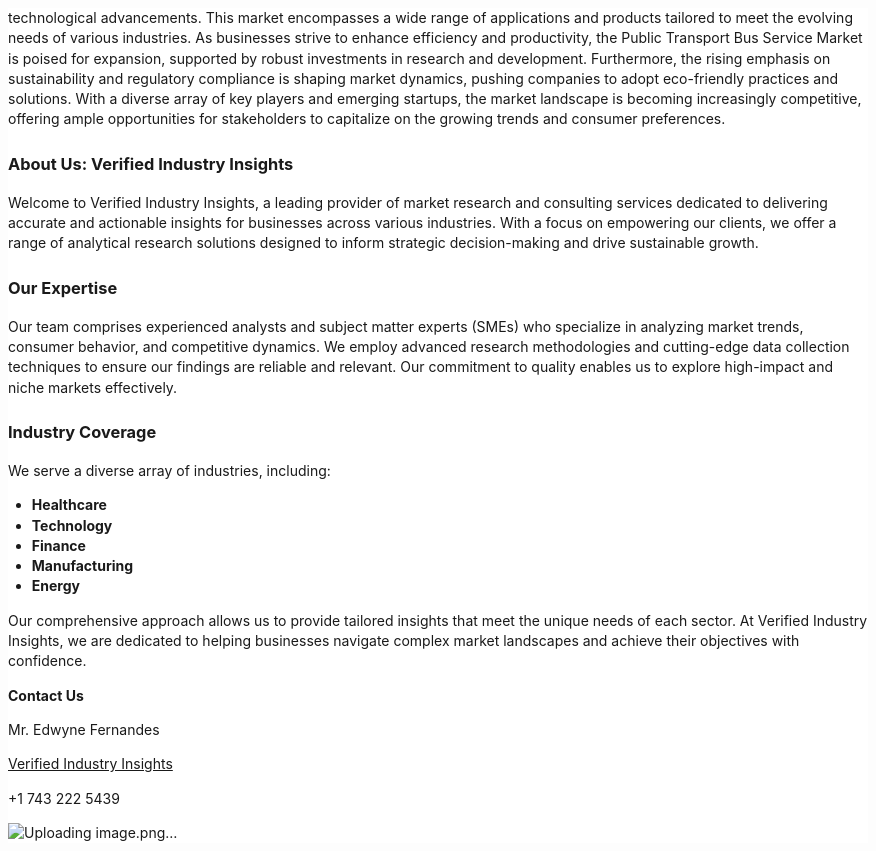technological advancements. This market encompasses a wide range of applications and products tailored to meet the evolving needs of various industries. As businesses strive to enhance efficiency and productivity, the Public Transport Bus Service Market is poised for expansion, supported by robust investments in research and development. Furthermore, the rising emphasis on sustainability and regulatory compliance is shaping market dynamics, pushing companies to adopt eco-friendly practices and solutions. With a diverse array of key players and emerging startups, the market landscape is becoming increasingly competitive, offering ample opportunities for stakeholders to capitalize on the growing trends and consumer preferences.</p><h3>About Us: Verified Industry Insights</h3><p>Welcome to Verified Industry Insights, a leading provider of market research and consulting services dedicated to delivering accurate and actionable insights for businesses across various industries. With a focus on empowering our clients, we offer a range of analytical research solutions designed to inform strategic decision-making and drive sustainable growth.</p><h3>Our Expertise</h3><p>Our team comprises experienced analysts and subject matter experts (SMEs) who specialize in analyzing market trends, consumer behavior, and competitive dynamics. We employ advanced research methodologies and cutting-edge data collection techniques to ensure our findings are reliable and relevant. Our commitment to quality enables us to explore high-impact and niche markets effectively.</p><h3>Industry Coverage</h3><p>We serve a diverse array of industries, including:</p><ul><li><strong>Healthcare</strong></li><li><strong>Technology</strong></li><li><strong>Finance</strong></li><li><strong>Manufacturing</strong></li><li><strong>Energy</strong></li></ul><p>Our comprehensive approach allows us to provide tailored insights that meet the unique needs of each sector. At Verified Industry Insights, we are dedicated to helping businesses navigate complex market landscapes and achieve their objectives with confidence.</p><p><strong>Contact Us</strong></p><p>Mr. Edwyne Fernandes</p><p><a href="https://www.verifiedindustryinsights.com/">Verified Industry Insights</a></p><p>+1 743 222 5439</p>
![Uploading image.png…]()
